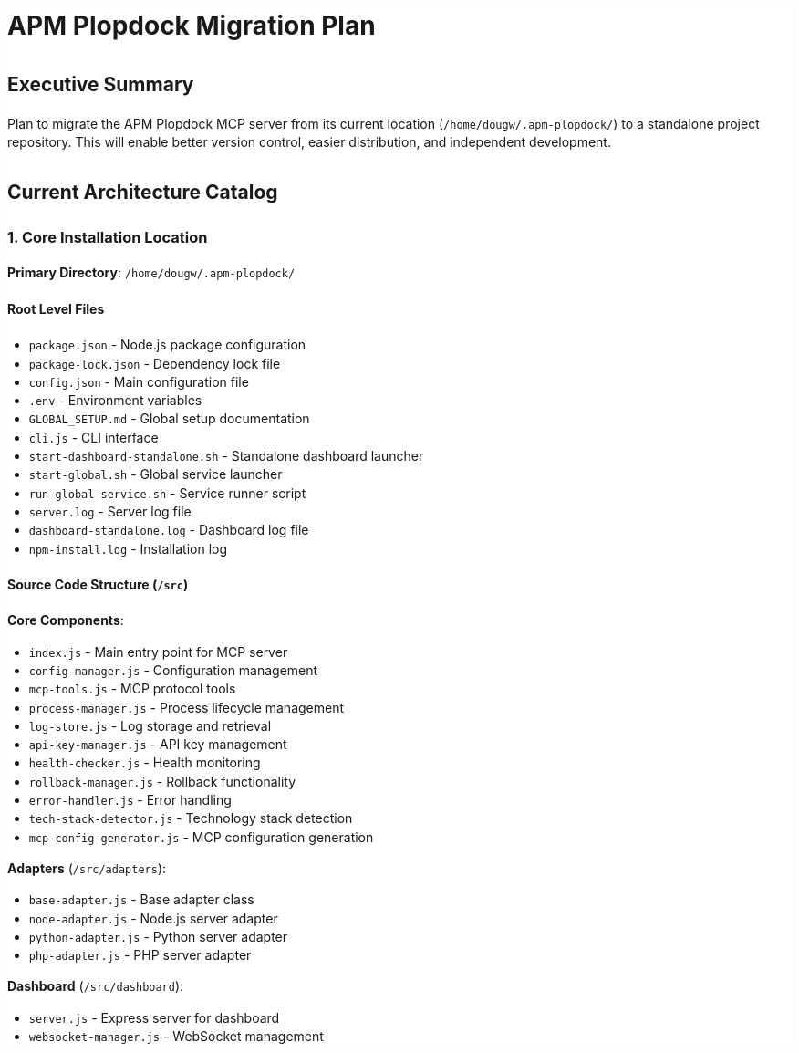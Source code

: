 # APM Plopdock Migration Plan

## Executive Summary
Plan to migrate the APM Plopdock MCP server from its current location (`/home/dougw/.apm-plopdock/`) to a standalone project repository. This will enable better version control, easier distribution, and independent development.

## Current Architecture Catalog

### 1. Core Installation Location
**Primary Directory**: `/home/dougw/.apm-plopdock/`

#### Root Level Files
- `package.json` - Node.js package configuration
- `package-lock.json` - Dependency lock file
- `config.json` - Main configuration file
- `.env` - Environment variables
- `GLOBAL_SETUP.md` - Global setup documentation
- `cli.js` - CLI interface
- `start-dashboard-standalone.sh` - Standalone dashboard launcher
- `start-global.sh` - Global service launcher
- `run-global-service.sh` - Service runner script
- `server.log` - Server log file
- `dashboard-standalone.log` - Dashboard log file
- `npm-install.log` - Installation log

#### Source Code Structure (`/src`)
**Core Components**:
- `index.js` - Main entry point for MCP server
- `config-manager.js` - Configuration management
- `mcp-tools.js` - MCP protocol tools
- `process-manager.js` - Process lifecycle management
- `log-store.js` - Log storage and retrieval
- `api-key-manager.js` - API key management
- `health-checker.js` - Health monitoring
- `rollback-manager.js` - Rollback functionality
- `error-handler.js` - Error handling
- `tech-stack-detector.js` - Technology stack detection
- `mcp-config-generator.js` - MCP configuration generation

**Adapters** (`/src/adapters`):
- `base-adapter.js` - Base adapter class
- `node-adapter.js` - Node.js server adapter
- `python-adapter.js` - Python server adapter
- `php-adapter.js` - PHP server adapter

**Dashboard** (`/src/dashboard`):
- `server.js` - Express server for dashboard
- `websocket-manager.js` - WebSocket management
